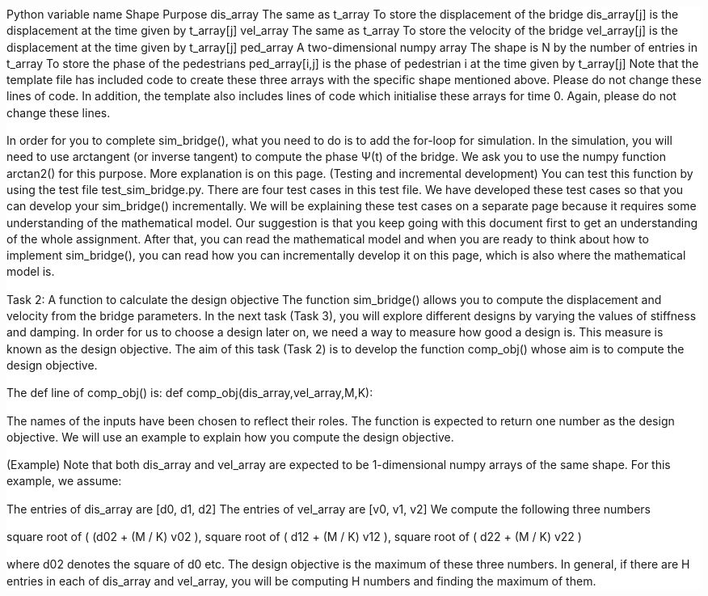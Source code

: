Python variable name	Shape	Purpose
dis_array
The same as t_array	To store the displacement of the bridge
dis_array[j] is the displacement at the time given by t_array[j]
vel_array	The same as t_array	To store the velocity of the bridge
vel_array[j] is the displacement at the time given by t_array[j]
ped_array	A two-dimensional numpy array
The shape is N by the number of entries in t_array
To store the phase of the pedestrians
ped_array[i,j] is the phase of pedestrian i at the time given by t_array[j]
Note that the template file has included code to create these three arrays with the specific shape mentioned above. Please do not change these lines of code. In addition, the template also includes lines of code which initialise these arrays for time 0. Again, please do not change these lines.

In order for you to complete sim_bridge(), what you need to do is to add the for-loop for simulation.
In the simulation, you will need to use arctangent (or inverse tangent) to compute the phase Ψ(t) of the bridge. We ask you to use the numpy function arctan2() for this purpose. More explanation is on this page.
(Testing and incremental development) You can test this function by using the test file test_sim_bridge.py. There are four test cases in this test file. We have developed these test cases so that you can develop your sim_bridge() incrementally. We will be explaining these test cases on a separate page because it requires some understanding of the mathematical model. Our suggestion is that you keep going with this document first to get an understanding of the whole assignment. After that, you can read the mathematical model and when you are ready to think about how to implement sim_bridge(), you can read how you can incrementally develop it on this page, which is also where the mathematical model is.

Task 2: A function to calculate the design objective
The function sim_bridge() allows you to compute the displacement and velocity from the bridge parameters. In the next task (Task 3), you will explore different designs by varying the values of stiffness and damping. In order for us to choose a design later on, we need a way to measure how good a design is. This measure is known as the design objective. The aim of this task (Task 2) is to develop the function comp_obj() whose aim is to compute the design objective.

The def line of comp_obj() is:
def comp_obj(dis_array,vel_array,M,K):

The names of the inputs have been chosen to reflect their roles. The function is expected to return one number as the design objective. We will use an example to explain how you compute the design objective.

(Example) Note that both dis_array and vel_array are expected to be 1-dimensional numpy arrays of the same shape. For this example, we assume:

The entries of dis_array are [d0, d1, d2]
The entries of vel_array are [v0, v1, v2]
We compute the following three numbers

square root of ( (d02 + (M / K) v02 ),      square root of ( d12 + (M / K) v12 ),        square root of ( d22 + (M / K) v22 )

where d02 denotes the square of d0 etc. The design objective is the maximum of these three numbers. In general, if there are H entries in each of dis_array and vel_array, you will be computing H numbers and finding the maximum of them.
